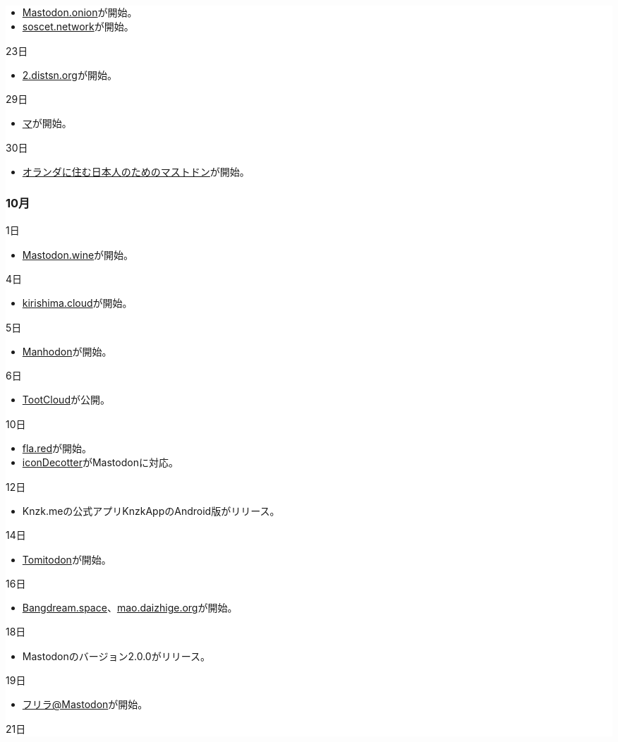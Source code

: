 -   [Mastodon.onion](/Mastodon.onion "Mastodon.onion")が開始。
-   [soscet.network](/Soscet.network "Soscet.network")が開始。

23日

-   [2.distsn.org](/Md.distsn.org "Md.distsn.org")が開始。

29日

-   [マ](/%E3%83%9E "マ")が開始。

30日

-   [オランダに住む日本人のためのマストドン](/%E3%82%AA%E3%83%A9%E3%83%B3%E3%83%80%E3%81%AB%E4%BD%8F%E3%82%80%E6%97%A5%E6%9C%AC%E4%BA%BA%E3%81%AE%E3%81%9F%E3%82%81%E3%81%AE%E3%83%9E%E3%82%B9%E3%83%88%E3%83%89%E3%83%B3 "オランダに住む日本人のためのマストドン")が開始。

### 10月

1日

-   [Mastodon.wine](/Mastodon.wine "Mastodon.wine")が開始。

4日

-   [kirishima.cloud](/Kirishima.cloud "Kirishima.cloud")が開始。

5日

-   [Manhodon](/Manhodon "Manhodon")が開始。

6日

-   [TootCloud](/TootCloud "TootCloud")が公開。

10日

-   [fla.red](/Fla.red "Fla.red")が開始。
-   [iconDecotter](/IconDecotter "IconDecotter")がMastodonに対応。

12日

-   Knzk.meの公式アプリKnzkAppのAndroid版がリリース。

14日

-   [Tomitodon](/Tomitodon "Tomitodon")が開始。

16日

-   [Bangdream.space](/Bangdream.space "Bangdream.space")、[mao.daizhige.org](/Mao.daizhige.org "Mao.daizhige.org")が開始。

18日

-   Mastodonのバージョン2.0.0がリリース。

19日

-   [フリラ@Mastodon](/%E3%83%95%E3%83%AA%E3%83%A9@Mastodon "フリラ@Mastodon")が開始。

21日
